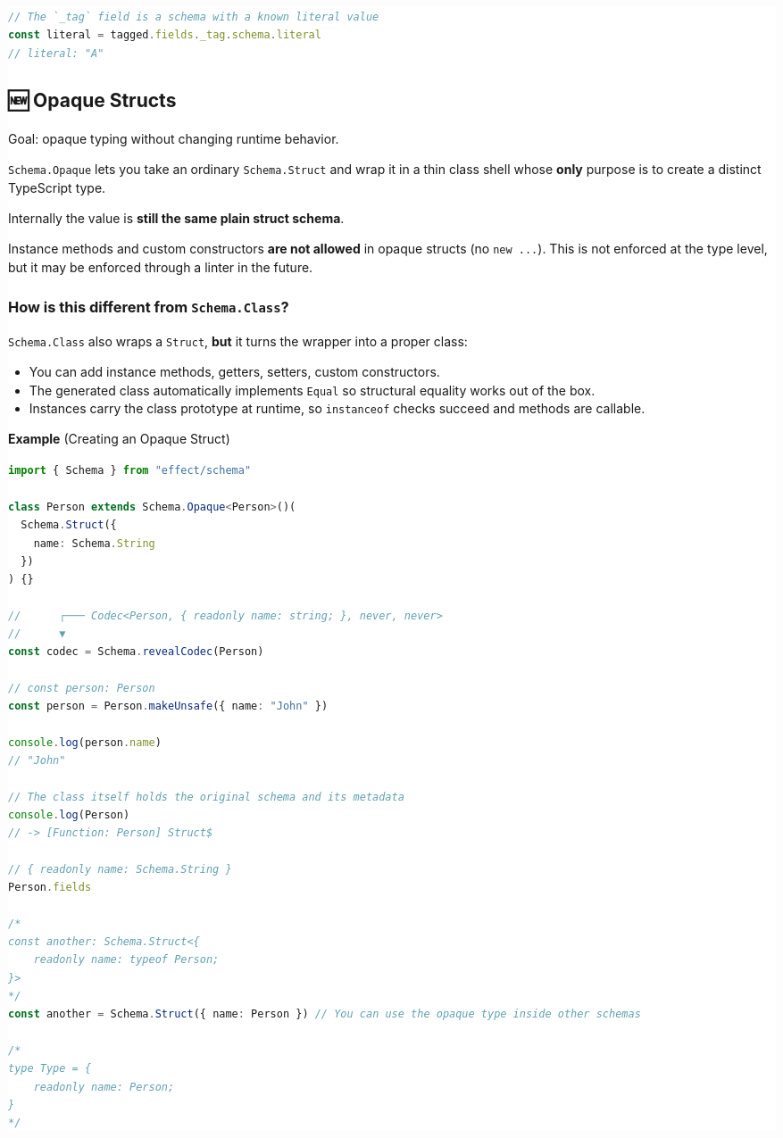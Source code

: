 ```ts
// The `_tag` field is a schema with a known literal value
const literal = tagged.fields._tag.schema.literal
// literal: "A"
```

## 🆕 Opaque Structs

Goal: opaque typing without changing runtime behavior.

`Schema.Opaque` lets you take an ordinary `Schema.Struct` and wrap it in a thin class shell whose **only** purpose is to create a distinct TypeScript type.

Internally the value is **still the same plain struct schema**.

Instance methods and custom constructors **are not allowed** in opaque structs (no `new ...`).
This is not enforced at the type level, but it may be enforced through a linter in the future.

### How is this different from `Schema.Class`?

`Schema.Class` also wraps a `Struct`, **but** it turns the wrapper into a proper class:

- You can add instance methods, getters, setters, custom constructors.
- The generated class automatically implements `Equal` so structural equality works out of the box.
- Instances carry the class prototype at runtime, so `instanceof` checks succeed and methods are callable.

**Example** (Creating an Opaque Struct)

```ts
import { Schema } from "effect/schema"

class Person extends Schema.Opaque<Person>()(
  Schema.Struct({
    name: Schema.String
  })
) {}

//      ┌─── Codec<Person, { readonly name: string; }, never, never>
//      ▼
const codec = Schema.revealCodec(Person)

// const person: Person
const person = Person.makeUnsafe({ name: "John" })

console.log(person.name)
// "John"

// The class itself holds the original schema and its metadata
console.log(Person)
// -> [Function: Person] Struct$

// { readonly name: Schema.String }
Person.fields

/*
const another: Schema.Struct<{
    readonly name: typeof Person;
}>
*/
const another = Schema.Struct({ name: Person }) // You can use the opaque type inside other schemas

/*
type Type = {
    readonly name: Person;
}
*/
```